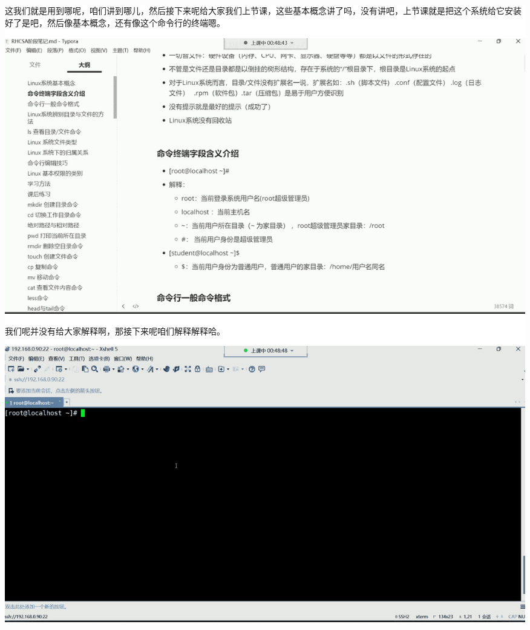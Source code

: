这我们就是用到哪呢，咱们讲到哪儿，然后接下来呢给大家我们上节课，这些基本概念讲了吗，没有讲吧，上节课就是把这个系统给它安装好了是吧，然后像基本概念，还有像这个命令行的终端嗯。



![](img/ba203c0253333edda2f04c0a402928e1_29.png)

我们呢并没有给大家解释啊，那接下来呢咱们解释解释哈。

![](img/ba203c0253333edda2f04c0a402928e1_31.png)
